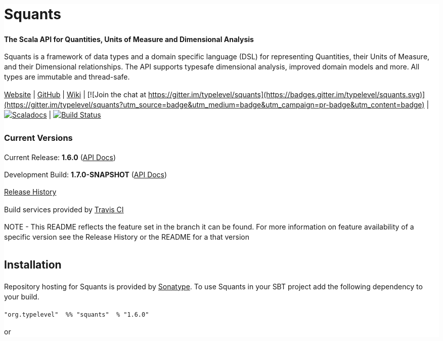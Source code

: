 # Squants

**The Scala API for Quantities, Units of Measure and Dimensional Analysis**

Squants is a framework of data types and a domain specific language (DSL) for representing Quantities,
their Units of Measure, and their Dimensional relationships.
The API supports typesafe dimensional analysis, improved domain models and more.
All types are immutable and thread-safe.

[Website](http:/www.squants.com/)
|
[GitHub](https://github.com/typelevel/squants)
|
[Wiki](https://github.com/typelevel/squants/wiki)
|
[![Join the chat at https://gitter.im/typelevel/squants](https://badges.gitter.im/typelevel/squants.svg)](https://gitter.im/typelevel/squants?utm_source=badge&utm_medium=badge&utm_campaign=pr-badge&utm_content=badge)
|
[![Scaladocs](https://www.javadoc.io/badge/org.typelevel/squants_2.13.svg?label=scaladoc)](https://static.javadoc.io/org.typelevel/squants_2.13/1.6.0/squants/index.html)
|
[![Build Status](https://travis-ci.org/typelevel/squants.png?branch=master)](https://travis-ci.org/typelevel/squants)


### Current Versions
Current Release: **1.6.0**
([API Docs](https://oss.sonatype.org/service/local/repositories/releases/archive/org/typelevel/squants_2.13/1.6.0/squants_2.13-1.6.0-javadoc.jar/!/index.html#squants.package))

Development Build: **1.7.0-SNAPSHOT**
([API Docs](https://oss.sonatype.org/service/local/repositories/snapshots/archive/org/typelevel/squants_2.13/1.6.0-SNAPSHOT/squants_2.13-1.7.0-SNAPSHOT-javadoc.jar/!/index.html#squants.package))

[Release History](https://github.com/typelevel/squants/wiki/Release-History)

Build services provided by [Travis CI](https://travis-ci.com/)

NOTE - This README reflects the feature set in the branch it can be found.
For more information on feature availability of a specific version see the Release History or the README for a that version

## Installation
Repository hosting for Squants is provided by [Sonatype](https://oss.sonatype.org/).
To use Squants in your SBT project add the following dependency to your build.

    "org.typelevel"  %% "squants"  % "1.6.0"
or
